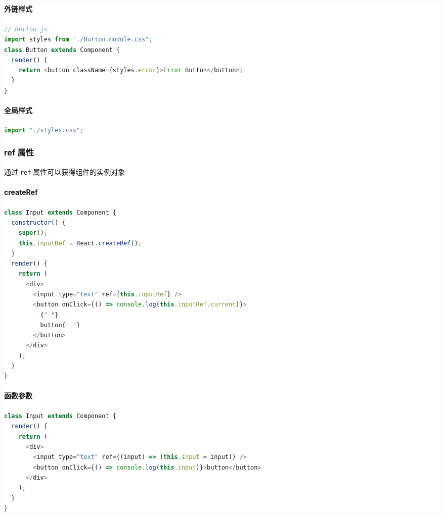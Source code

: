 #### 外链样式

```js
// Button.js
import styles from "./Button.module.css";
class Button extends Component {
  render() {
    return <button className={styles.error}>Error Button</button>;
  }
}
```

#### 全局样式

```js
import "./styles.css";
```

### ref 属性

通过 `ref` 属性可以获得组件的实例对象

#### createRef

```js
class Input extends Component {
  constructor() {
    super();
    this.inputRef = React.createRef();
  }
  render() {
    return (
      <div>
        <input type="text" ref={this.inputRef} />
        <button onClick={() => console.log(this.inputRef.current)}>
          {" "}
          button{" "}
        </button>
      </div>
    );
  }
}
```

#### 函数参数

```js
class Input extends Component {
  render() {
    return (
      <div>
        <input type="text" ref={(input) => (this.input = input)} />
        <button onClick={() => console.log(this.input)}>button</button>
      </div>
    );
  }
}
```
